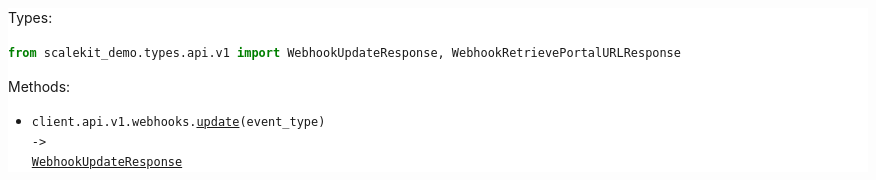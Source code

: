 Types:

```python
from scalekit_demo.types.api.v1 import WebhookUpdateResponse, WebhookRetrievePortalURLResponse
```

Methods:

- <code title="post /api/v1/webhooks/test-event/{event_type}">client.api.v1.webhooks.<a href="./src/scalekit_demo/resources/api/v1/webhooks/webhooks.py">update</a>(event_type) -> <a href="./src/scalekit_demo/types/api/v1/webhook_update_response.py">WebhookUpdateResponse</a></code>
